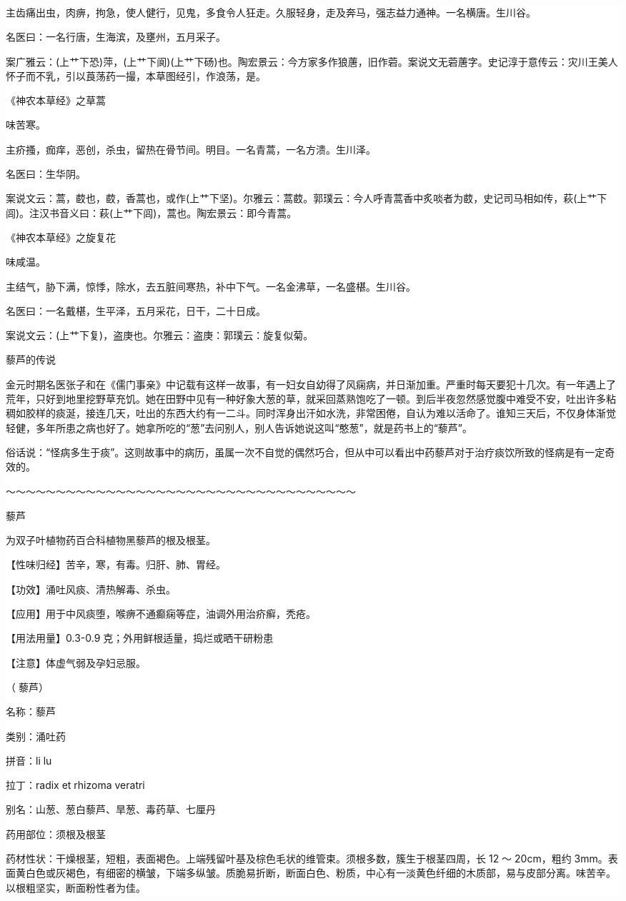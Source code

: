 主齿痛出虫，肉痹，拘急，使人健行，见鬼，多食令人狂走。久服轻身，走及奔马，强志益力通神。一名横唐。生川谷。

名医曰：一名行唐，生海滨，及壅州，五月采子。

案广雅云：(上艹下恐)萍，(上艹下阆)(上艹下砀)也。陶宏景云：今方家多作狼蓎，旧作菪。案说文无菪蓎字。史记淳于意传云：灾川王美人怀子而不乳，引以莨荡药一撮，本草图经引，作浪荡，是。

《神农本草经》之草蒿

味苦寒。

主疥搔，痂痒，恶创，杀虫，留热在骨节间。明目。一名青蒿，一名方溃。生川泽。

名医曰：生华阴。

案说文云：蒿，菣也，菣，香蒿也，或作(上艹下坚)。尔雅云：蒿菣。郭璞云：今人呼青蒿香中炙啖者为菣，史记司马相如传，萩(上艹下闾)。注汉书音义曰：萩(上艹下闾)，蒿也。陶宏景云：即今青蒿。

《神农本草经》之旋复花

味咸温。

主结气，胁下满，惊悸，除水，去五脏间寒热，补中下气。一名金沸草，一名盛椹。生川谷。

名医曰：一名戴椹，生平泽，五月采花，日干，二十日成。

案说文云：(上艹下复)，盗庚也。尔雅云：盗庚：郭璞云：旋复似菊。

藜芦的传说

金元时期名医张子和在《儒门事亲》中记载有这样一故事，有一妇女自幼得了风痫病，并日渐加重。严重时每天要犯十几次。有一年遇上了荒年，只好到地里挖野草充饥。她在田野中见有一种好象大葱的草，就采回蒸熟饱吃了一顿。到后半夜忽然感觉腹中难受不安，吐出许多粘稠如胶样的痰涎，接连几天，吐出的东西大约有一二斗。同时浑身出汗如水洗，非常困倦，自认为难以活命了。谁知三天后，不仅身体渐觉轻健，多年所患之病也好了。她拿所吃的“葱”去问别人，别人告诉她说这叫“憨葱”，就是药书上的“藜芦”。

俗话说：“怪病多生于痰”。这则故事中的病历，虽属一次不自觉的偶然巧合，但从中可以看出中药藜芦对于治疗痰饮所致的怪病是有一定奇效的。

～～～～～～～～～～～～～～～～～～～～～～～～～～～～～～～～～～～

藜芦

为双子叶植物药百合科植物黑藜芦的根及根茎。

【性味归经】苦辛，寒，有毒。归肝、肺、胃经。

【功效】涌吐风痰、清热解毒、杀虫。

【应用】用于中风痰堕，喉痹不通癫痫等症，油调外用治疥癣，秃疮。

【用法用量】0.3-0.9 克；外用鲜根适量，捣烂或晒干研粉患

【注意】体虚气弱及孕妇忌服。

（ 藜芦）

名称：藜芦

类别：涌吐药

拼音：li lu

拉丁：radix et rhizoma veratri

别名：山葱、葱白藜芦、旱葱、毒药草、七厘丹

药用部位：须根及根茎

药材性状：干燥根茎，短粗，表面褐色。上端残留叶基及棕色毛状的维管束。须根多数，簇生于根茎四周，长 12 ～ 20cm，粗约 3mm。表面黄白色或灰褐色，有细密的横皱，下端多纵皱。质脆易折断，断面白色、粉质，中心有一淡黄色纤细的木质部，易与皮部分离。味苦辛。以根粗坚实，断面粉性者为佳。
